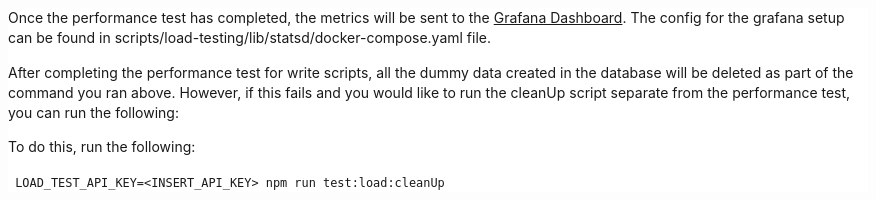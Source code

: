 Once the performance test has completed, the metrics will be sent to the [Grafana Dashboard](http://grafana.ft.com/d/c5B9CEOik/biz-ops-api-load-tests). The config for the grafana setup can be found in scripts/load-testing/lib/statsd/docker-compose.yaml file.

After completing the performance test for write scripts, all the dummy data created in the database will be deleted as part of the command you ran above. However, if this fails and you would like to run the cleanUp script separate from the performance test, you can run the following:

To do this, run the following:

```shell
 LOAD_TEST_API_KEY=<INSERT_API_KEY> npm run test:load:cleanUp
```
